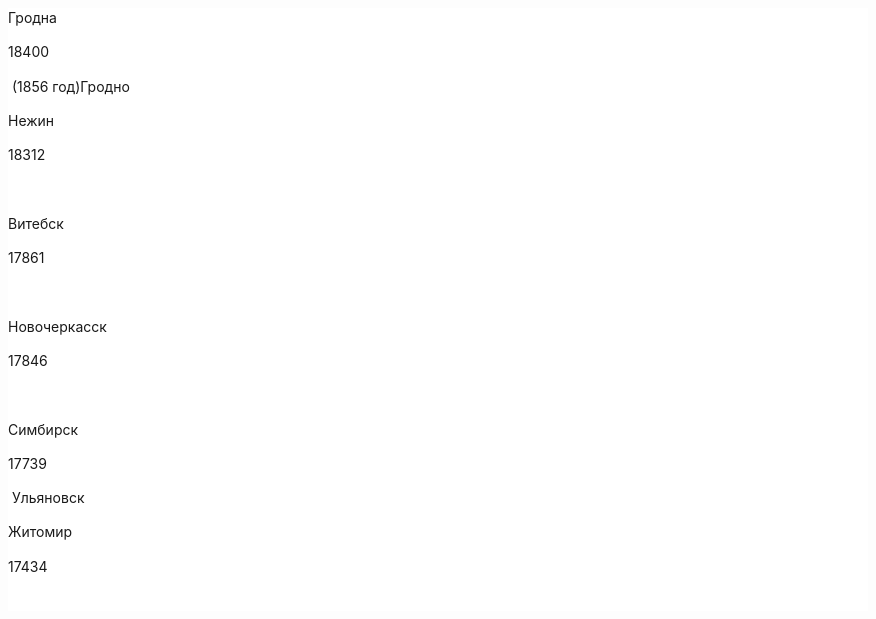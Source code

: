 



Гродна


18400


 (1856 год)Гродно






Нежин


18312


 






Витебск


17861


 






Новочеркасск


17846


 






Симбирск


17739


 Ульяновск






Житомир


17434


 




